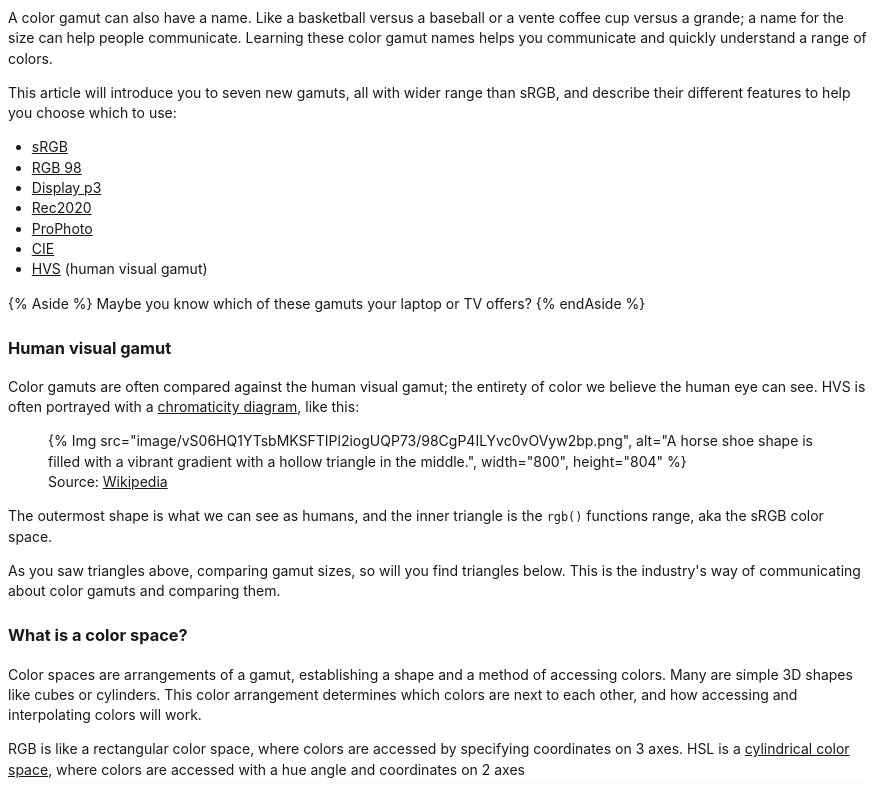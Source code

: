 A color gamut can also have a name. Like a basketball versus a baseball or a
vente coffee cup versus a grande; a name for the size can help people
communicate. Learning these color gamut names helps you communicate and quickly
understand a range of colors.

This article will introduce you to seven new gamuts, all with wider range than
sRGB, and describe their different features to help you choose which to use:

- [sRGB](#srgb)
- [RGB 98](#a98-rgb)
- [Display p3](#display-p3)
- [Rec2020](#rec2020)
- [ProPhoto](#prophoto-rgb)
- [CIE](https://en.wikipedia.org/wiki/CIE_1931_color_space)
- [HVS](https://www.cs.rochester.edu/courses/572/colorvis/gamutvis.html) (human visual gamut)

{% Aside %}
Maybe you know which of these gamuts your laptop or TV offers?
{% endAside %}

### Human visual gamut

Color gamuts are often compared against the human visual gamut; the entirety of
color we believe the human eye can see. HVS is often portrayed with a
[chromaticity diagram](https://en.wikipedia.org/wiki/Chromaticity), like this:

<figure>
  {% Img
    src="image/vS06HQ1YTsbMKSFTIPl2iogUQP73/98CgP4ILYvc0vOVyw2bp.png",
    alt="A horse shoe shape is filled with a vibrant gradient with a hollow triangle in the middle.",
    width="800",
    height="804"
  %}

  <figcaption>
    Source: <a href="https://en.wikipedia.org/wiki/Chromaticity">Wikipedia</a>
  </figcaption>
</figure>

The outermost shape is what we can see as humans, and the inner triangle is the
`rgb()` functions range, aka the sRGB color space.

As you saw triangles above, comparing gamut sizes, so will you find triangles
below. This is the industry's way of communicating about color gamuts and
comparing them.

### What is a color space?

Color spaces are arrangements of a gamut, establishing a shape and a method of
accessing colors. Many are simple 3D shapes like cubes or cylinders. This color
arrangement determines which colors are next to each other, and how accessing
and interpolating colors will work.

RGB is like a rectangular color space, where colors are accessed by specifying
coordinates on 3 axes. HSL is a [cylindrical color
space](https://en.wikipedia.org/wiki/Color_model#Cylindrical-coordinate_color_models),
where colors are accessed with a hue angle and coordinates on 2 axes
